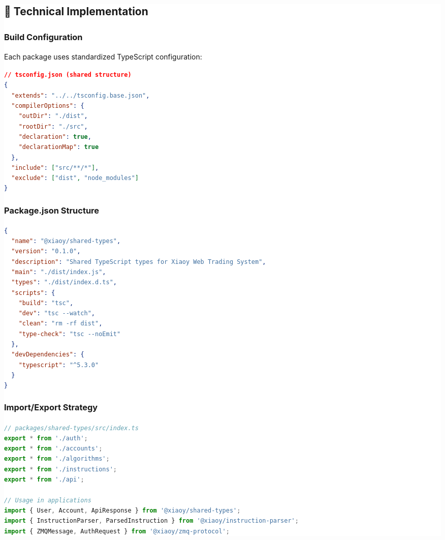 ## 🔧 Technical Implementation

### Build Configuration
Each package uses standardized TypeScript configuration:

```json
// tsconfig.json (shared structure)
{
  "extends": "../../tsconfig.base.json",
  "compilerOptions": {
    "outDir": "./dist",
    "rootDir": "./src",
    "declaration": true,
    "declarationMap": true
  },
  "include": ["src/**/*"],
  "exclude": ["dist", "node_modules"]
}
```

### Package.json Structure
```json
{
  "name": "@xiaoy/shared-types",
  "version": "0.1.0",
  "description": "Shared TypeScript types for Xiaoy Web Trading System",
  "main": "./dist/index.js",
  "types": "./dist/index.d.ts",
  "scripts": {
    "build": "tsc",
    "dev": "tsc --watch",
    "clean": "rm -rf dist",
    "type-check": "tsc --noEmit"
  },
  "devDependencies": {
    "typescript": "^5.3.0"
  }
}
```

### Import/Export Strategy
```typescript
// packages/shared-types/src/index.ts
export * from './auth';
export * from './accounts';
export * from './algorithms';
export * from './instructions';
export * from './api';

// Usage in applications
import { User, Account, ApiResponse } from '@xiaoy/shared-types';
import { InstructionParser, ParsedInstruction } from '@xiaoy/instruction-parser';
import { ZMQMessage, AuthRequest } from '@xiaoy/zmq-protocol';
```
